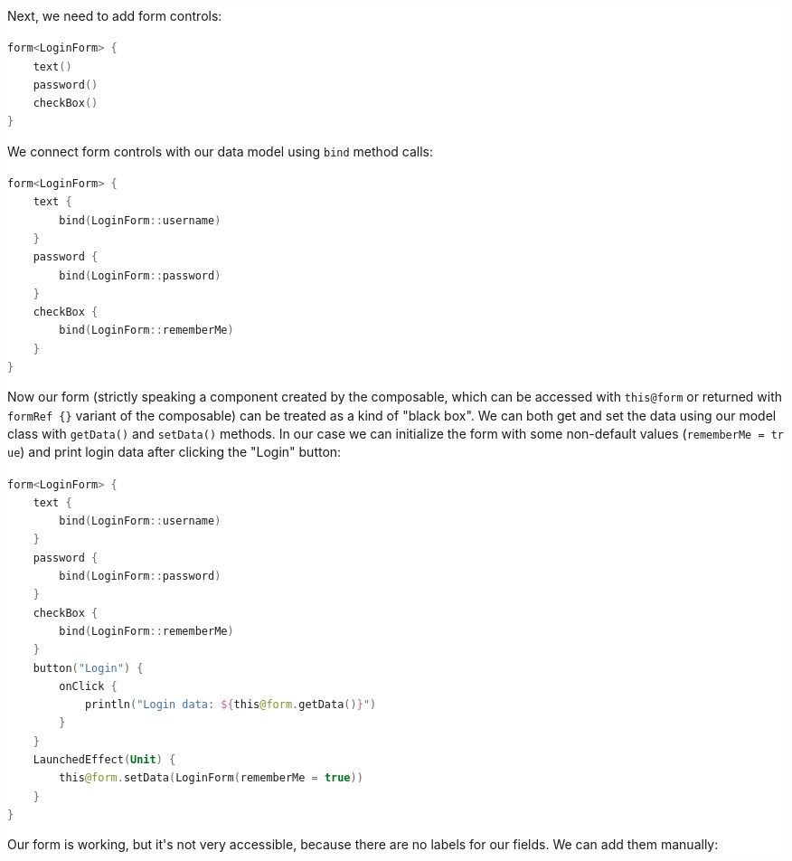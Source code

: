 Next, we need to add form controls:

```kotlin
form<LoginForm> {
    text()
    password()
    checkBox()
}
```

We connect form controls with our data model using `bind` method calls:

```kotlin
form<LoginForm> {
    text {
        bind(LoginForm::username)
    }
    password {
        bind(LoginForm::password)
    }
    checkBox {
        bind(LoginForm::rememberMe)
    }
}
```

Now our form (strictly speaking a component created by the composable, which can be accessed with `this@form` or returned with `formRef {}` variant of the composable) can be treated as a kind of "black box". We can both get and set the data using our model class with `getData()` and `setData()` methods. In our case we can initialize the form with some non-default values (`rememberMe = true`) and print login data after clicking the "Login" button:

```kotlin
form<LoginForm> {
    text {
        bind(LoginForm::username)
    }
    password {
        bind(LoginForm::password)
    }
    checkBox {
        bind(LoginForm::rememberMe)
    }
    button("Login") {
        onClick {
            println("Login data: ${this@form.getData()}")
        }
    }
    LaunchedEffect(Unit) {
        this@form.setData(LoginForm(rememberMe = true))
    }
}
```

Our form is working, but it's not very accessible, because there are no labels for our fields. We can add them manually:
